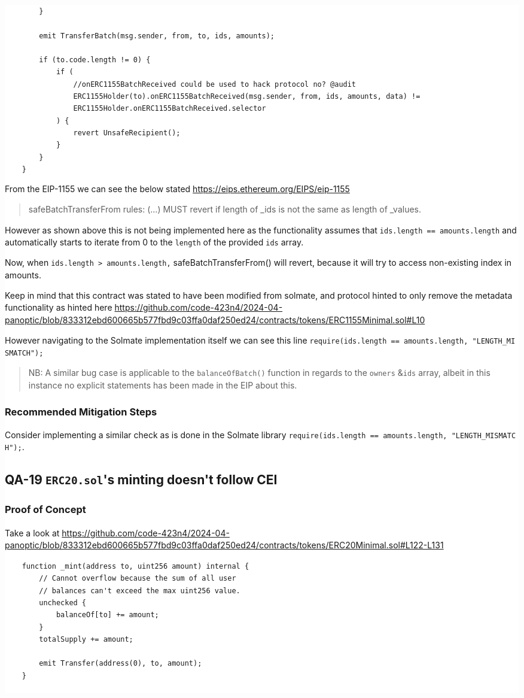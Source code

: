 ```solidity
        }

        emit TransferBatch(msg.sender, from, to, ids, amounts);

        if (to.code.length != 0) {
            if (
                //onERC1155BatchReceived could be used to hack protocol no? @audit
                ERC1155Holder(to).onERC1155BatchReceived(msg.sender, from, ids, amounts, data) !=
                ERC1155Holder.onERC1155BatchReceived.selector
            ) {
                revert UnsafeRecipient();
            }
        }
    }
```

From the EIP-1155 we can see the below stated https://eips.ethereum.org/EIPS/eip-1155

> safeBatchTransferFrom rules:
> (...)
> MUST revert if length of \_ids is not the same as length of \_values.

However as shown above this is not being implemented here as the functionality assumes that `ids.length == amounts.length` and automatically starts to iterate from 0 to the `length` of the provided `ids` array.

Now, when `ids.length > amounts.length,` safeBatchTransferFrom() will revert, because it will try to access non-existing index in amounts.

Keep in mind that this contract was stated to have been modified from solmate, and protocol hinted to only remove the metadata functionality as hinted here https://github.com/code-423n4/2024-04-panoptic/blob/833312ebd600665b577fbd9c03ffa0daf250ed24/contracts/tokens/ERC1155Minimal.sol#L10

However navigating to the Solmate implementation itself we can see this line `require(ids.length == amounts.length, "LENGTH_MISMATCH");`

> NB: A similar bug case is applicable to the `balanceOfBatch()` function in regards to the `owners` &`ids` array, albeit in this instance no explicit statements has been made in the EIP about this.

### Recommended Mitigation Steps

Consider implementing a similar check as is done in the Solmate library `require(ids.length == amounts.length, "LENGTH_MISMATCH");`.

## QA-19 `ERC20.sol`'s minting doesn't follow CEI

### Proof of Concept

Take a look at https://github.com/code-423n4/2024-04-panoptic/blob/833312ebd600665b577fbd9c03ffa0daf250ed24/contracts/tokens/ERC20Minimal.sol#L122-L131

```solidity
    function _mint(address to, uint256 amount) internal {
        // Cannot overflow because the sum of all user
        // balances can't exceed the max uint256 value.
        unchecked {
            balanceOf[to] += amount;
        }
        totalSupply += amount;

        emit Transfer(address(0), to, amount);
    }


```
